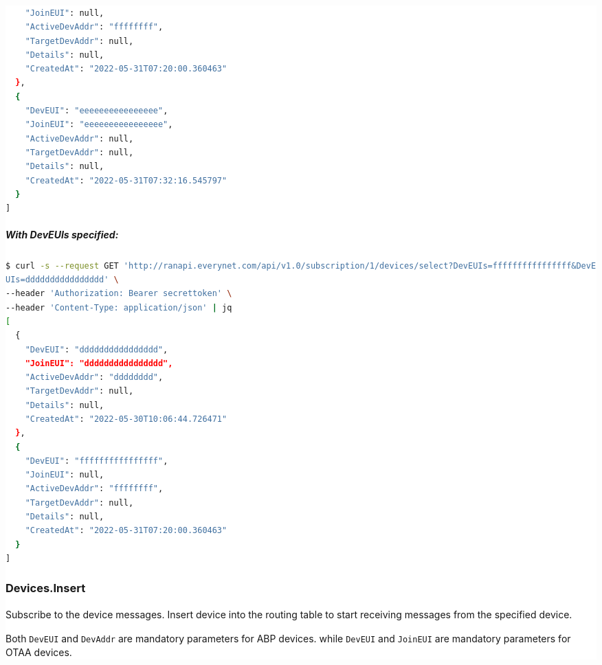 ```bash
    "JoinEUI": null,
    "ActiveDevAddr": "ffffffff",
    "TargetDevAddr": null,
    "Details": null,
    "CreatedAt": "2022-05-31T07:20:00.360463"
  },
  {
    "DevEUI": "eeeeeeeeeeeeeeee",
    "JoinEUI": "eeeeeeeeeeeeeeee",
    "ActiveDevAddr": null,
    "TargetDevAddr": null,
    "Details": null,
    "CreatedAt": "2022-05-31T07:32:16.545797"
  }
]
```

##### With DevEUIs specified:

```bash
$ curl -s --request GET 'http://ranapi.everynet.com/api/v1.0/subscription/1/devices/select?DevEUIs=ffffffffffffffff&DevEUIs=dddddddddddddddd' \                                                                   
--header 'Authorization: Bearer secrettoken' \
--header 'Content-Type: application/json' | jq
[
  {
    "DevEUI": "dddddddddddddddd",
    "JoinEUI": "dddddddddddddddd",
    "ActiveDevAddr": "dddddddd",
    "TargetDevAddr": null,
    "Details": null,
    "CreatedAt": "2022-05-30T10:06:44.726471"
  },
  {
    "DevEUI": "ffffffffffffffff",
    "JoinEUI": null,
    "ActiveDevAddr": "ffffffff",
    "TargetDevAddr": null,
    "Details": null,
    "CreatedAt": "2022-05-31T07:20:00.360463"
  }
]
```


### Devices.Insert

Subscribe to the device messages. Insert device into the routing table to start receiving messages from the specified device. 

Both `DevEUI` and `DevAddr` are mandatory parameters for ABP devices. while `DevEUI` and `JoinEUI` are mandatory parameters for OTAA devices. 
